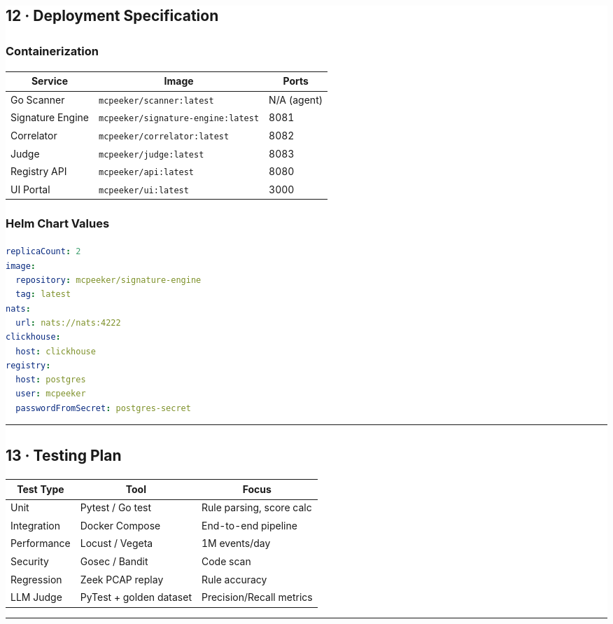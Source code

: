 
## 12 · Deployment Specification

### Containerization

| Service          | Image                              | Ports       |
| ---------------- | ---------------------------------- | ----------- |
| Go Scanner       | `mcpeeker/scanner:latest`          | N/A (agent) |
| Signature Engine | `mcpeeker/signature-engine:latest` | 8081        |
| Correlator       | `mcpeeker/correlator:latest`       | 8082        |
| Judge            | `mcpeeker/judge:latest`            | 8083        |
| Registry API     | `mcpeeker/api:latest`              | 8080        |
| UI Portal        | `mcpeeker/ui:latest`               | 3000        |

### Helm Chart Values

```yaml
replicaCount: 2
image:
  repository: mcpeeker/signature-engine
  tag: latest
nats:
  url: nats://nats:4222
clickhouse:
  host: clickhouse
registry:
  host: postgres
  user: mcpeeker
  passwordFromSecret: postgres-secret
```

---

## 13 · Testing Plan

| Test Type   | Tool                    | Focus                    |
| ----------- | ----------------------- | ------------------------ |
| Unit        | Pytest / Go test        | Rule parsing, score calc |
| Integration | Docker Compose          | End-to-end pipeline      |
| Performance | Locust / Vegeta         | 1M events/day            |
| Security    | Gosec / Bandit          | Code scan                |
| Regression  | Zeek PCAP replay        | Rule accuracy            |
| LLM Judge   | PyTest + golden dataset | Precision/Recall metrics |

---